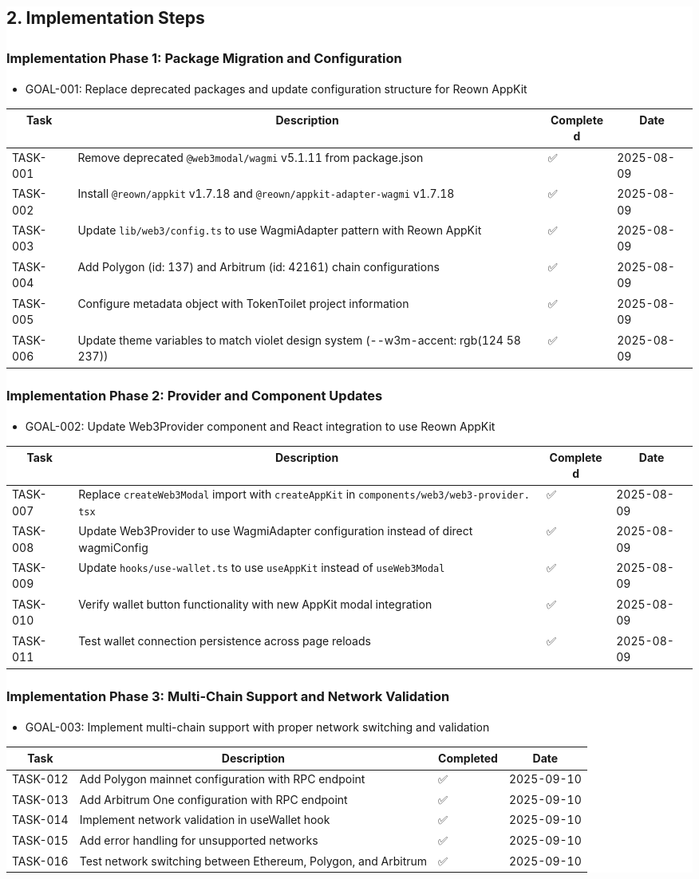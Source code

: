 ## 2. Implementation Steps

### Implementation Phase 1: Package Migration and Configuration

- GOAL-001: Replace deprecated packages and update configuration structure for Reown AppKit

| Task | Description | Completed | Date |
|------|-------------|-----------|------|
| TASK-001 | Remove deprecated `@web3modal/wagmi` v5.1.11 from package.json | ✅ | 2025-08-09 |
| TASK-002 | Install `@reown/appkit` v1.7.18 and `@reown/appkit-adapter-wagmi` v1.7.18 | ✅ | 2025-08-09 |
| TASK-003 | Update `lib/web3/config.ts` to use WagmiAdapter pattern with Reown AppKit | ✅ | 2025-08-09 |
| TASK-004 | Add Polygon (id: 137) and Arbitrum (id: 42161) chain configurations | ✅ | 2025-08-09 |
| TASK-005 | Configure metadata object with TokenToilet project information | ✅ | 2025-08-09 |
| TASK-006 | Update theme variables to match violet design system (--w3m-accent: rgb(124 58 237)) | ✅ | 2025-08-09 |

### Implementation Phase 2: Provider and Component Updates

- GOAL-002: Update Web3Provider component and React integration to use Reown AppKit

| Task | Description | Completed | Date |
|------|-------------|-----------|------|
| TASK-007 | Replace `createWeb3Modal` import with `createAppKit` in `components/web3/web3-provider.tsx` | ✅ | 2025-08-09 |
| TASK-008 | Update Web3Provider to use WagmiAdapter configuration instead of direct wagmiConfig | ✅ | 2025-08-09 |
| TASK-009 | Update `hooks/use-wallet.ts` to use `useAppKit` instead of `useWeb3Modal` | ✅ | 2025-08-09 |
| TASK-010 | Verify wallet button functionality with new AppKit modal integration | ✅ | 2025-08-09 |
| TASK-011 | Test wallet connection persistence across page reloads | ✅ | 2025-08-09 |

### Implementation Phase 3: Multi-Chain Support and Network Validation

- GOAL-003: Implement multi-chain support with proper network switching and validation

| Task | Description | Completed | Date |
|------|-------------|-----------|------|
| TASK-012 | Add Polygon mainnet configuration with RPC endpoint | ✅ | 2025-09-10 |
| TASK-013 | Add Arbitrum One configuration with RPC endpoint | ✅ | 2025-09-10 |
| TASK-014 | Implement network validation in useWallet hook | ✅ | 2025-09-10 |
| TASK-015 | Add error handling for unsupported networks | ✅ | 2025-09-10 |
| TASK-016 | Test network switching between Ethereum, Polygon, and Arbitrum | ✅ | 2025-09-10 |

